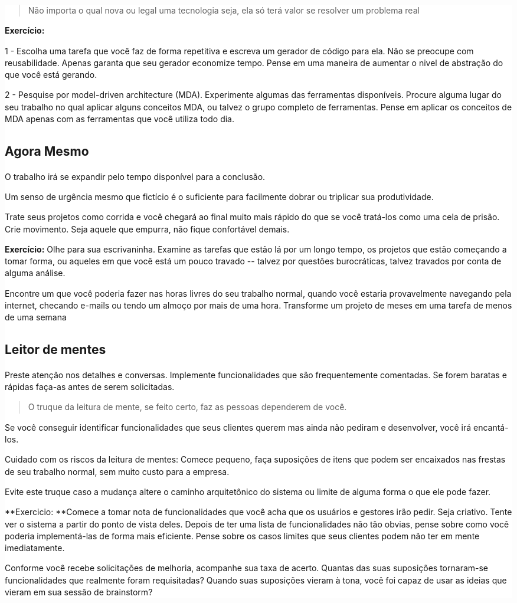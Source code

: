 > Não importa o qual nova ou legal uma tecnologia seja, ela só terá valor se resolver um problema real

**Exercício:**

1 - Escolha uma tarefa que você faz de forma repetitiva e escreva um gerador de código para ela. Não se preocupe com reusabilidade. Apenas garanta que seu gerador economize tempo. Pense em uma maneira de aumentar o nivel de abstração do que você está gerando.

2 - Pesquise por model-driven architecture (MDA). Experimente algumas das ferramentas disponíveis. Procure alguma lugar do seu trabalho no qual aplicar alguns conceitos MDA, ou talvez o grupo completo de ferramentas. Pense em aplicar os conceitos de MDA apenas com as ferramentas que você utiliza todo dia.

## Agora Mesmo

O trabalho irá se expandir pelo tempo disponível para a conclusão.

Um senso de urgência mesmo que fictício é o suficiente para facilmente dobrar ou triplicar sua produtividade.

Trate seus projetos como corrida e você chegará ao final muito mais rápido do que se você tratá-los como uma cela de prisão. Crie movimento. Seja aquele que empurra, não fique confortável demais.

**Exercício:**
Olhe para sua escrivaninha. Examine as tarefas que estão lá por um longo tempo, os projetos que estão começando a tomar forma, ou aqueles em que você está um pouco travado -- talvez por questões burocráticas, talvez travados por conta de alguma análise.

Encontre um que você poderia fazer nas horas livres do seu trabalho normal, quando você estaria provavelmente navegando pela internet, checando e-mails ou tendo um almoço por mais de uma hora. Transforme um projeto de meses em uma tarefa de menos de uma semana

## Leitor de mentes

Preste atenção nos detalhes e conversas. Implemente funcionalidades que são frequentemente comentadas. Se forem baratas e rápidas faça-as antes de serem solicitadas.

> O truque da leitura de mente, se feito certo, faz as pessoas dependerem de você.

Se você conseguir identificar funcionalidades que seus clientes querem mas ainda não pediram e desenvolver, você irá encantá-los.

Cuidado com os riscos da leitura de mentes: Comece pequeno, faça suposições de itens que podem ser encaixados nas frestas de seu trabalho normal, sem muito custo para a empresa.

Evite este truque caso a mudança altere o caminho arquitetônico do sistema ou limite de alguma forma o que ele pode fazer.

**Exercicio: **Comece a tomar nota de funcionalidades que você acha que os usuários e gestores irão pedir. Seja criativo. Tente ver o sistema a partir do ponto de vista deles. Depois de ter uma lista de funcionalidades não tão obvias, pense sobre como você poderia implementá-las de forma mais eficiente. Pense sobre os casos limites que seus clientes podem não ter em mente imediatamente.

Conforme você recebe solicitações de melhoria, acompanhe sua taxa de acerto. Quantas das suas suposições tornaram-se funcionalidades que realmente foram requisitadas? Quando suas suposições vieram à tona, você foi capaz de usar as ideias que vieram em sua sessão de brainstorm?
